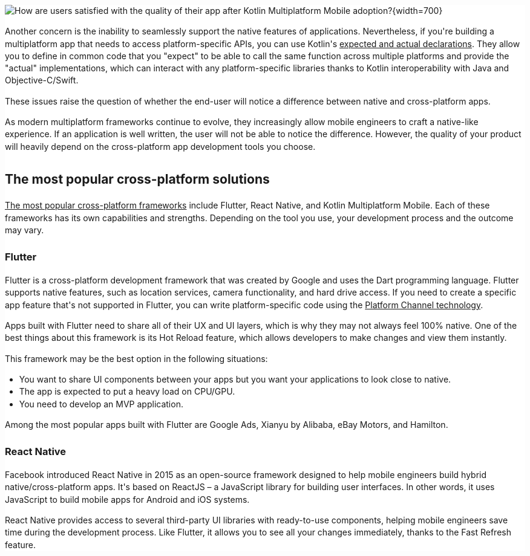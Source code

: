 ![How are users satisfied with the quality of their app after Kotlin Multiplatform Mobile adoption?](survey-results-q1-q2-21.png){width=700}

Another concern is the inability to seamlessly support the native features of applications. Nevertheless, if you're building a multiplatform app that needs to access platform-specific APIs, you can use Kotlin's [expected and actual declarations](https://kotlinlang.org/docs/multiplatform-connect-to-apis.html). They allow you to define in common code that you "expect" to be able to call the same function across multiple platforms and provide the "actual" implementations, which can interact with any platform-specific libraries thanks to Kotlin interoperability with Java and Objective-C/Swift.

These issues raise the question of whether the end-user will notice a difference between native and cross-platform apps.

As modern multiplatform frameworks continue to evolve, they increasingly allow mobile engineers to craft a native-like experience. If an application is well written, the user will not be able to notice the difference. However, the quality of your product will heavily depend on the cross-platform app development tools you choose.

## The most popular cross-platform solutions

[The most popular cross-platform frameworks](cross-platform-frameworks.md) include Flutter, React Native, and Kotlin Multiplatform Mobile. Each of these frameworks has its own capabilities and strengths. Depending on the tool you use, your development process and the outcome may vary.

### Flutter

Flutter is a cross-platform development framework that was created by Google and uses the Dart programming language. Flutter supports native features, such as location services, camera functionality, and hard drive access. If you need to create a specific app feature that's not supported in Flutter, you can write platform-specific code using the [Platform Channel technology](https://brightmarbles.io/blog/platform-channel-in-flutter-benefits-and-limitations/).

Apps built with Flutter need to share all of their UX and UI layers, which is why they may not always feel 100% native. One of the best things about this framework is its Hot Reload feature, which allows developers to make changes and view them instantly.

This framework may be the best option in the following situations:

* You want to share UI components between your apps but you want your applications to look close to native.
* The app is expected to put a heavy load on CPU/GPU.
* You need to develop an MVP application.

Among the most popular apps built with Flutter are Google Ads, Xianyu by Alibaba, eBay Motors, and Hamilton.

### React Native

Facebook introduced React Native in 2015 as an open-source framework designed to help mobile engineers build hybrid native/cross-platform apps. It's based on ReactJS – a JavaScript library for building user interfaces. In other words, it uses JavaScript to build mobile apps for Android and iOS systems.

React Native provides access to several third-party UI libraries with ready-to-use components, helping mobile engineers save time during the development process. Like Flutter, it allows you to see all your changes immediately, thanks to the Fast Refresh feature.
